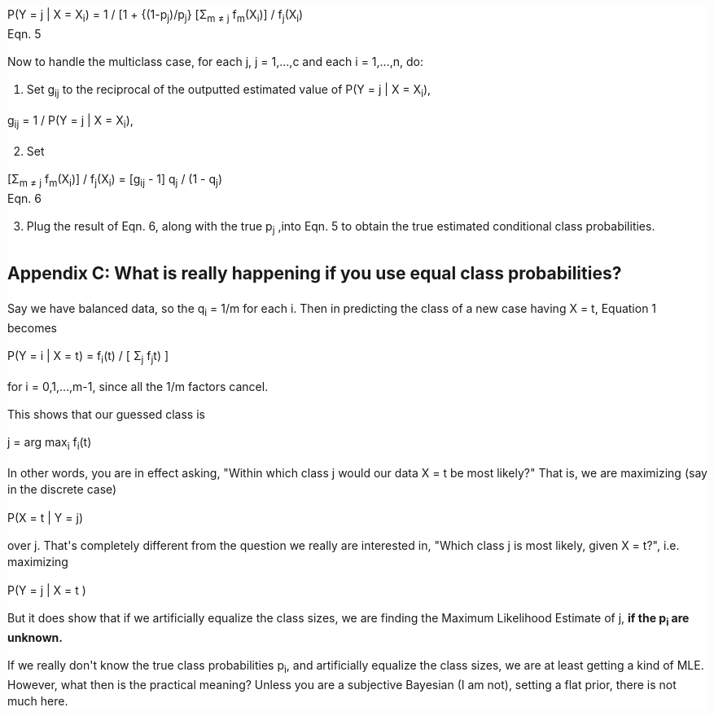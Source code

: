 P(Y = j | X = X<sub>i</sub>) =
1 / 
[1 + {(1-p<sub>j</sub>)/p<sub>j</sub>}
[&Sigma;<sub>m &ne; j</sub> f<sub>m</sub>(X<sub>i</sub>)] / f<sub>j</sub>(X<sub>i</sub>)
<br> 
Eqn. 5

Now to handle the multiclass case, for each j, j = 1,...,c and
each i = 1,...,n, do:

1.  Set g<sub>ij</sub> to the reciprocal of the outputted estimated value of
P(Y = j | X = X<sub>i</sub>), 

g<sub>ij</sub> = 1 / P(Y = j | X = X<sub>i</sub>), 

2.  Set

[&Sigma;<sub>m &ne; j</sub> f<sub>m</sub>(X<sub>i</sub>)] / f<sub>j</sub>(X<sub>i</sub>) =
[g<sub>ij</sub> - 1] q<sub>j</sub> / (1 - q<sub>j</sub>)
<br>
Eqn. 6

3.  Plug the result of Eqn. 6, along with the true p<sub>j</sub> ,into Eqn. 5
to obtain the true estimated conditional class probabilities.

## Appendix C:  What is really happening if you use equal class probabilities?

Say we have balanced data, so the q<sub>i</sub> = 1/m for each i.  Then
in predicting the class of a new case having X = t, Equation 1 becomes

P(Y = i | X = t) = f<sub>i</sub>(t) / 
[
&Sigma;<sub>j</sub> 
f<sub>j</sub>t) 
]

for i = 0,1,...,m-1, since all the 1/m factors cancel.

This shows that our guessed class is

j = arg max<sub>i</sub> f<sub>i</sub>(t)

In other words, you are in effect asking, "Within which class j would our
data X = t be most likely?"  That is, we are maximizing (say in the discrete
case)

P(X = t | Y = j)

over j. That's completely different from the question we really are
interested in, "Which class j is most likely, given X = t?", i.e.
maximizing

P(Y = j | X = t )
  
But it does show that if we artificially equalize the class sizes, we
are finding the Maximum Likelihood Estimate of j, **if the p<sub>i</sub>
are unknown.**

If we really don't know the true class probabilities p<sub>i</sub>, and
artificially equalize the class sizes, we are at least getting a kind of MLE.
However, what then is the practical meaning?  Unless you are a
subjective Bayesian (I am not), setting a flat prior, there is not much
here.




